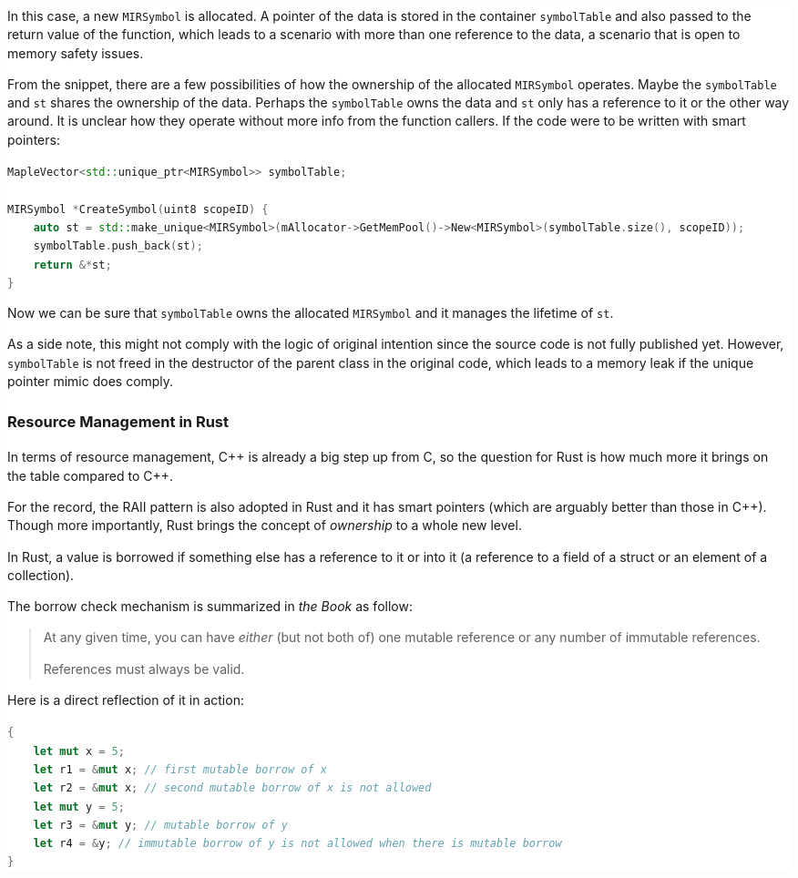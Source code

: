 In this case, a new `MIRSymbol` is allocated. A pointer of the data is stored in the container `symbolTable` and also passed to the return value of the function, which leads to a scenario with more than one reference to the data, a scenario that is open to memory safety issues.

From the snippet, there are a few possibilities of how the ownership of  the allocated `MIRSymbol` operates. Maybe the `symbolTable` and `st` shares the ownership of the data. Perhaps the `symbolTable` owns the data and `st` only has a reference to it or the other way around. It is unclear how they operate without more info from the function callers. If the code were to be written with smart pointers:

```C++
MapleVector<std::unique_ptr<MIRSymbol>> symbolTable;

MIRSymbol *CreateSymbol(uint8 scopeID) {
    auto st = std::make_unique<MIRSymbol>(mAllocator->GetMemPool()->New<MIRSymbol>(symbolTable.size(), scopeID));
    symbolTable.push_back(st);
    return &*st;
}
```

Now we can be sure that `symbolTable` owns the allocated `MIRSymbol` and it manages the lifetime of `st`.

As a side note, this might not comply with the logic of original intention since the source code is not fully published yet. However, `symbolTable` is not freed in the destructor of the parent class in the original code, which leads to a memory leak if the unique pointer mimic does comply.

### Resource Management in Rust

In terms of resource management, C++ is already a big step up from C, so the question for Rust is how much more it brings on the table compared to C++. 

For the record, the RAII pattern is also adopted in Rust and it has smart pointers (which are arguably better than those in C++). Though more importantly, Rust brings the concept of *ownership* to a whole new level.

In Rust, a value is borrowed if something else has a reference to it or into it (a reference to a field of a struct or an element of a collection). 

The borrow check mechanism is summarized in *the Book* as follow:

> At any given time, you can have *either* (but not both of) one mutable reference or any number of immutable references.
>
> References must always be valid.

Here is a direct reflection of it in action:

```rust
{
    let mut x = 5;
    let r1 = &mut x; // first mutable borrow of x
    let r2 = &mut x; // second mutable borrow of x is not allowed
    let mut y = 5;
    let r3 = &mut y; // mutable borrow of y
    let r4 = &y; // immutable borrow of y is not allowed when there is mutable borrow
}
```
